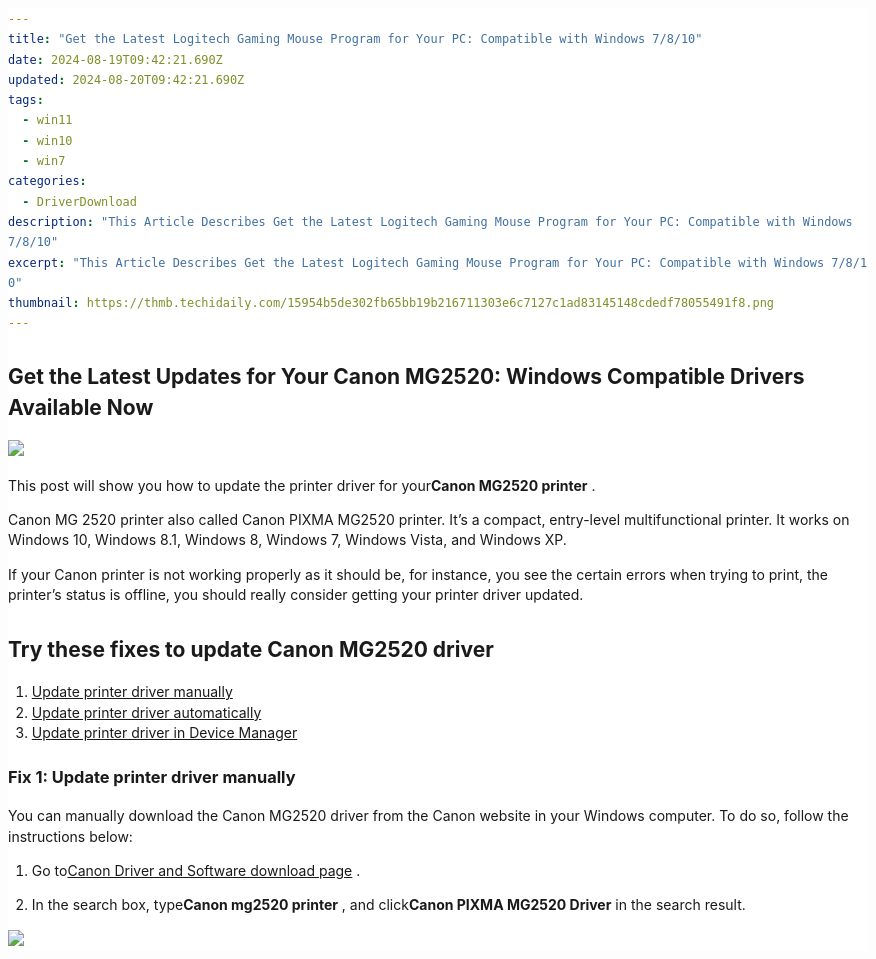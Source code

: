 ```yaml
---
title: "Get the Latest Logitech Gaming Mouse Program for Your PC: Compatible with Windows 7/8/10"
date: 2024-08-19T09:42:21.690Z
updated: 2024-08-20T09:42:21.690Z
tags:
  - win11
  - win10
  - win7
categories:
  - DriverDownload
description: "This Article Describes Get the Latest Logitech Gaming Mouse Program for Your PC: Compatible with Windows 7/8/10"
excerpt: "This Article Describes Get the Latest Logitech Gaming Mouse Program for Your PC: Compatible with Windows 7/8/10"
thumbnail: https://thmb.techidaily.com/15954b5de302fb65bb19b216711303e6c7127c1ad83145148cdedf78055491f8.png
---
```


## Get the Latest Updates for Your Canon MG2520: Windows Compatible Drivers Available Now

![](https://images.drivereasy.com/wp-content/uploads/2018/05/img_5afaa76122609.jpg)

 This post will show you how to update the printer driver for your**Canon MG2520 printer** .

 Canon MG 2520 printer also called Canon PIXMA MG2520 printer. It’s a compact, entry-level multifunctional printer. It works on Windows 10, Windows 8.1, Windows 8, Windows 7, Windows Vista, and Windows XP.

 If your Canon printer is not working properly as it should be, for instance, you see the certain errors when trying to print, the printer’s status is offline, you should really consider getting your printer driver updated.

## Try these fixes to update Canon MG2520 driver

1. [Update printer driver manually](https://tools.techidaily.com/drivereasy/download/)
2. [Update printer driver automatically](https://tools.techidaily.com/drivereasy/download/)
3. [Update printer driver in Device Manager](https://tools.techidaily.com/drivereasy/download/)

### Fix 1: Update printer driver manually

 You can manually download the Canon MG2520 driver from the Canon website in your Windows computer. To do so, follow the instructions below:

 1) Go to[Canon Driver and Software download page](https://www.canondriversoftware.com/) .

 2) In the search box, type**Canon mg2520 printer** , and click**Canon PIXMA MG2520 Driver** in the search result.

![](https://images.drivereasy.com/wp-content/uploads/2018/05/img_5afaa83e682e2.jpg)

